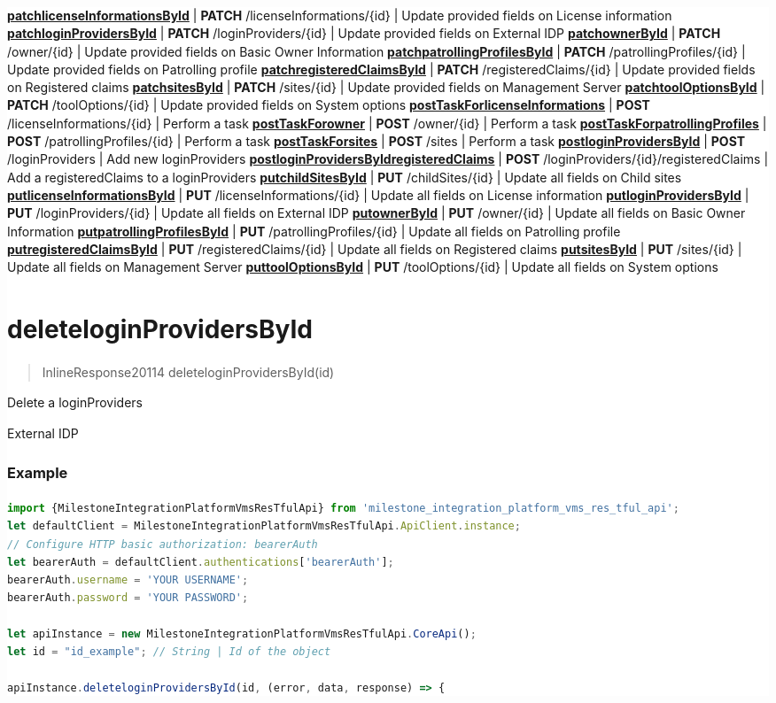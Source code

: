 [**patchlicenseInformationsById**](CoreApi.md#patchlicenseInformationsById) | **PATCH** /licenseInformations/{id} | Update provided fields on License information
[**patchloginProvidersById**](CoreApi.md#patchloginProvidersById) | **PATCH** /loginProviders/{id} | Update provided fields on External IDP
[**patchownerById**](CoreApi.md#patchownerById) | **PATCH** /owner/{id} | Update provided fields on Basic Owner Information
[**patchpatrollingProfilesById**](CoreApi.md#patchpatrollingProfilesById) | **PATCH** /patrollingProfiles/{id} | Update provided fields on Patrolling profile
[**patchregisteredClaimsById**](CoreApi.md#patchregisteredClaimsById) | **PATCH** /registeredClaims/{id} | Update provided fields on Registered claims
[**patchsitesById**](CoreApi.md#patchsitesById) | **PATCH** /sites/{id} | Update provided fields on Management Server
[**patchtoolOptionsById**](CoreApi.md#patchtoolOptionsById) | **PATCH** /toolOptions/{id} | Update provided fields on System options
[**postTaskForlicenseInformations**](CoreApi.md#postTaskForlicenseInformations) | **POST** /licenseInformations/{id} | Perform a task
[**postTaskForowner**](CoreApi.md#postTaskForowner) | **POST** /owner/{id} | Perform a task
[**postTaskForpatrollingProfiles**](CoreApi.md#postTaskForpatrollingProfiles) | **POST** /patrollingProfiles/{id} | Perform a task
[**postTaskForsites**](CoreApi.md#postTaskForsites) | **POST** /sites | Perform a task
[**postloginProvidersById**](CoreApi.md#postloginProvidersById) | **POST** /loginProviders | Add new loginProviders
[**postloginProvidersByIdregisteredClaims**](CoreApi.md#postloginProvidersByIdregisteredClaims) | **POST** /loginProviders/{id}/registeredClaims | Add a registeredClaims to a loginProviders
[**putchildSitesById**](CoreApi.md#putchildSitesById) | **PUT** /childSites/{id} | Update all fields on Child sites
[**putlicenseInformationsById**](CoreApi.md#putlicenseInformationsById) | **PUT** /licenseInformations/{id} | Update all fields on License information
[**putloginProvidersById**](CoreApi.md#putloginProvidersById) | **PUT** /loginProviders/{id} | Update all fields on External IDP
[**putownerById**](CoreApi.md#putownerById) | **PUT** /owner/{id} | Update all fields on Basic Owner Information
[**putpatrollingProfilesById**](CoreApi.md#putpatrollingProfilesById) | **PUT** /patrollingProfiles/{id} | Update all fields on Patrolling profile
[**putregisteredClaimsById**](CoreApi.md#putregisteredClaimsById) | **PUT** /registeredClaims/{id} | Update all fields on Registered claims
[**putsitesById**](CoreApi.md#putsitesById) | **PUT** /sites/{id} | Update all fields on Management Server
[**puttoolOptionsById**](CoreApi.md#puttoolOptionsById) | **PUT** /toolOptions/{id} | Update all fields on System options

<a name="deleteloginProvidersById"></a>
# **deleteloginProvidersById**
> InlineResponse20114 deleteloginProvidersById(id)

Delete a loginProviders

External IDP

### Example
```javascript
import {MilestoneIntegrationPlatformVmsResTfulApi} from 'milestone_integration_platform_vms_res_tful_api';
let defaultClient = MilestoneIntegrationPlatformVmsResTfulApi.ApiClient.instance;
// Configure HTTP basic authorization: bearerAuth
let bearerAuth = defaultClient.authentications['bearerAuth'];
bearerAuth.username = 'YOUR USERNAME';
bearerAuth.password = 'YOUR PASSWORD';

let apiInstance = new MilestoneIntegrationPlatformVmsResTfulApi.CoreApi();
let id = "id_example"; // String | Id of the object

apiInstance.deleteloginProvidersById(id, (error, data, response) => {
```